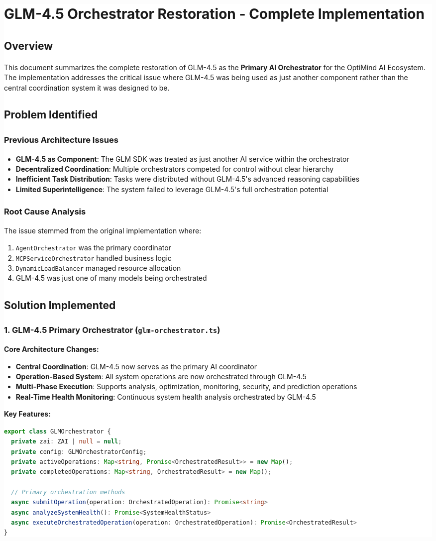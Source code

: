 # GLM-4.5 Orchestrator Restoration - Complete Implementation

## Overview

This document summarizes the complete restoration of GLM-4.5 as the **Primary AI Orchestrator** for the OptiMind AI Ecosystem. The implementation addresses the critical issue where GLM-4.5 was being used as just another component rather than the central coordination system it was designed to be.

## Problem Identified

### Previous Architecture Issues
- **GLM-4.5 as Component**: The GLM SDK was treated as just another AI service within the orchestrator
- **Decentralized Coordination**: Multiple orchestrators competed for control without clear hierarchy
- **Inefficient Task Distribution**: Tasks were distributed without GLM-4.5's advanced reasoning capabilities
- **Limited Superintelligence**: The system failed to leverage GLM-4.5's full orchestration potential

### Root Cause Analysis
The issue stemmed from the original implementation where:
1. `AgentOrchestrator` was the primary coordinator
2. `MCPServiceOrchestrator` handled business logic
3. `DynamicLoadBalancer` managed resource allocation
4. GLM-4.5 was just one of many models being orchestrated

## Solution Implemented

### 1. GLM-4.5 Primary Orchestrator (`glm-orchestrator.ts`)

**Core Architecture Changes:**
- **Central Coordination**: GLM-4.5 now serves as the primary AI coordinator
- **Operation-Based System**: All system operations are now orchestrated through GLM-4.5
- **Multi-Phase Execution**: Supports analysis, optimization, monitoring, security, and prediction operations
- **Real-Time Health Monitoring**: Continuous system health analysis orchestrated by GLM-4.5

**Key Features:**
```typescript
export class GLMOrchestrator {
  private zai: ZAI | null = null;
  private config: GLMOrchestratorConfig;
  private activeOperations: Map<string, Promise<OrchestratedResult>> = new Map();
  private completedOperations: Map<string, OrchestratedResult> = new Map();
  
  // Primary orchestration methods
  async submitOperation(operation: OrchestratedOperation): Promise<string>
  async analyzeSystemHealth(): Promise<SystemHealthStatus>
  async executeOrchestratedOperation(operation: OrchestratedOperation): Promise<OrchestratedResult>
}
```
